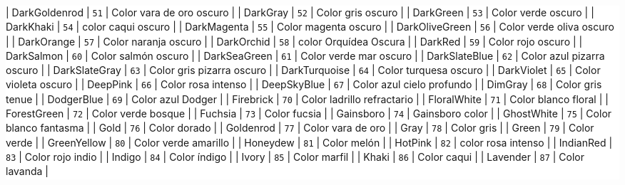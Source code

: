 | DarkGoldenrod | `51` | Color vara de oro oscuro |
| DarkGray | `52` | Color gris oscuro |
| DarkGreen | `53` | Color verde oscuro |
| DarkKhaki | `54` | color caqui oscuro |
| DarkMagenta | `55` | Color magenta oscuro |
| DarkOliveGreen | `56` | Color verde oliva oscuro |
| DarkOrange | `57` | Color naranja oscuro |
| DarkOrchid | `58` | color Orquídea Oscura |
| DarkRed | `59` | Color rojo oscuro |
| DarkSalmon | `60` | Color salmón oscuro |
| DarkSeaGreen | `61` | Color verde mar oscuro |
| DarkSlateBlue | `62` | Color azul pizarra oscuro |
| DarkSlateGray | `63` | Color gris pizarra oscuro |
| DarkTurquoise | `64` | Color turquesa oscuro |
| DarkViolet | `65` | Color violeta oscuro |
| DeepPink | `66` | Color rosa intenso |
| DeepSkyBlue | `67` | Color azul cielo profundo |
| DimGray | `68` | Color gris tenue |
| DodgerBlue | `69` | Color azul Dodger |
| Firebrick | `70` | Color ladrillo refractario |
| FloralWhite | `71` | Color blanco floral |
| ForestGreen | `72` | Color verde bosque |
| Fuchsia | `73` | Color fucsia |
| Gainsboro | `74` | Gainsboro color |
| GhostWhite | `75` | Color blanco fantasma |
| Gold | `76` | Color dorado |
| Goldenrod | `77` | Color vara de oro |
| Gray | `78` | Color gris |
| Green | `79` | Color verde |
| GreenYellow | `80` | Color verde amarillo |
| Honeydew | `81` | Color melón |
| HotPink | `82` | color rosa intenso |
| IndianRed | `83` | Color rojo indio |
| Indigo | `84` | Color índigo |
| Ivory | `85` | Color marfil |
| Khaki | `86` | Color caqui |
| Lavender | `87` | Color lavanda |